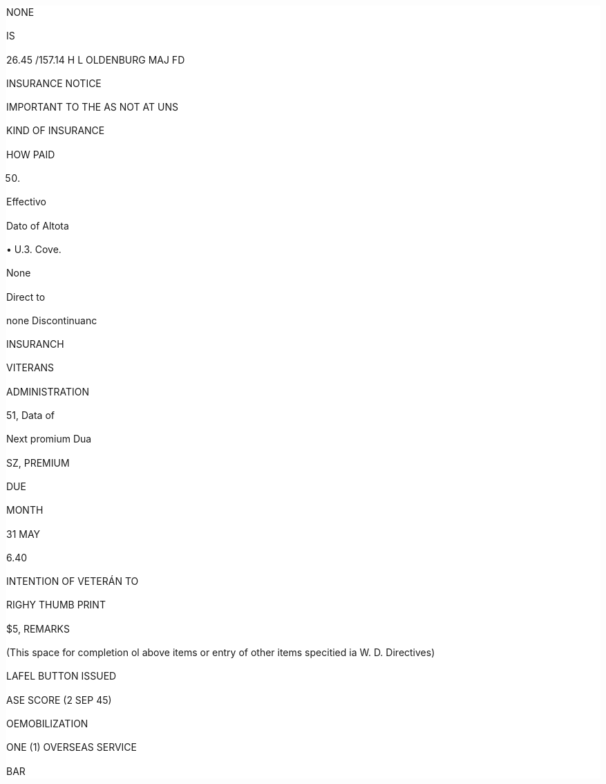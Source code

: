 NONE

IS

26.45 /157.14 H L OLDENBURG MAJ FD

INSURANCE NOTICE

IMPORTANT TO THE AS NOT AT UNS

KIND OF INSURANCE

HOW PAID

50.

Effectivo

Dato of Altota

• U.3. Cove.

None

Direct to

none Discontinuanc

INSURANCH

VITERANS

ADMINISTRATION

51, Data of

Next promium Dua

SZ, PREMIUM

DUE

MONTH

31 MAY

6.40

INTENTION OF VETERÁN TO

RIGHY THUMB PRINT

$5, REMARKS

(This space for completion ol above items or entry of other items specitied ia W. D. Directives)

LAFEL BUTTON ISSUED

ASE SCORE (2 SEP 45)

OEMOBILIZATION

ONE (1) OVERSEAS SERVICE

BAR
